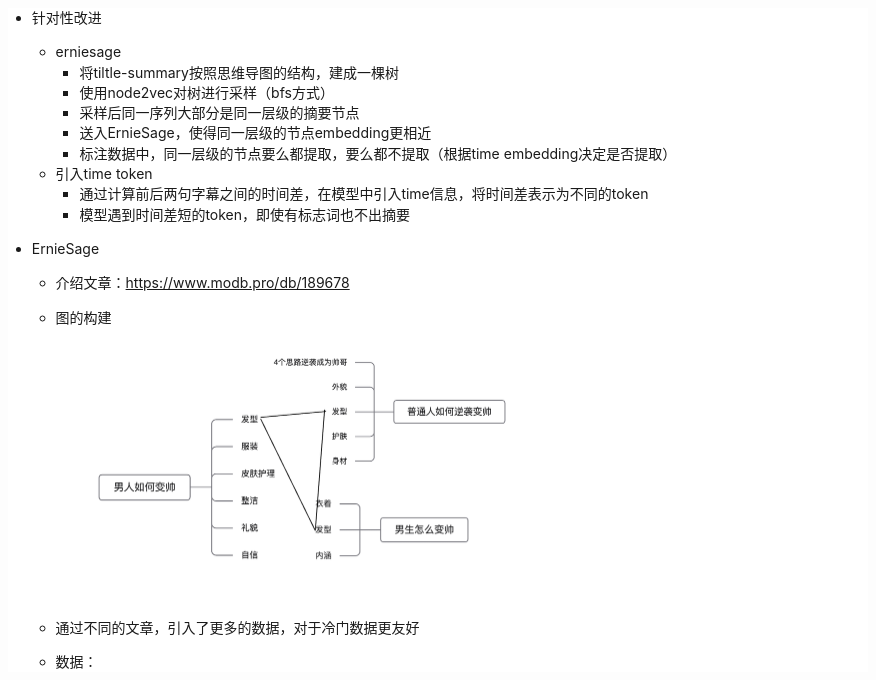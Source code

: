 - 针对性改进

  - erniesage
    - 将tiltle-summary按照思维导图的结构，建成一棵树
    - 使用node2vec对树进行采样（bfs方式）
    - 采样后同一序列大部分是同一层级的摘要节点
    - 送入ErnieSage，使得同一层级的节点embedding更相近
    - 标注数据中，同一层级的节点要么都提取，要么都不提取（根据time embedding决定是否提取）
  - 引入time token
    - 通过计算前后两句字幕之间的时间差，在模型中引入time信息，将时间差表示为不同的token
    - 模型遇到时间差短的token，即使有标志词也不出摘要

- ErnieSage

  - 介绍文章：https://www.modb.pro/db/189678

  - 图的构建

    <img src="pics/erniesage_graph.png" alt="erniesage_graph" style="zoom:50%;" />

  - 通过不同的文章，引入了更多的数据，对于冷门数据更友好

  - 数据：
